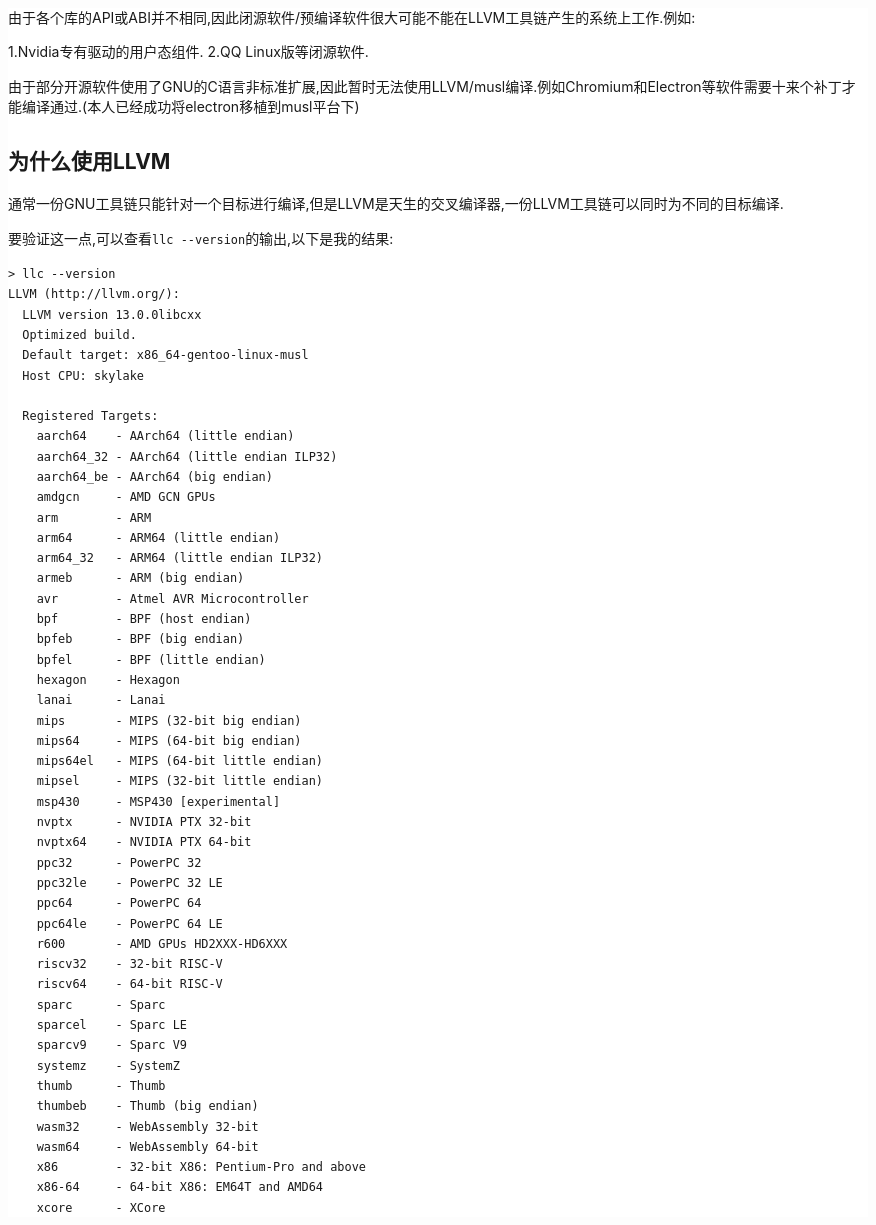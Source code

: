 由于各个库的API或ABI并不相同,因此闭源软件/预编译软件很大可能不能在LLVM工具链产生的系统上工作.例如:

1.Nvidia专有驱动的用户态组件.
2.QQ Linux版等闭源软件.

由于部分开源软件使用了GNU的C语言非标准扩展,因此暂时无法使用LLVM/musl编译.例如Chromium和Electron等软件需要十来个补丁才能编译通过.(本人已经成功将electron移植到musl平台下)

## 为什么使用LLVM

通常一份GNU工具链只能针对一个目标进行编译,但是LLVM是天生的交叉编译器,一份LLVM工具链可以同时为不同的目标编译.

要验证这一点,可以查看`llc --version`的输出,以下是我的结果:

```txt
> llc --version
LLVM (http://llvm.org/):
  LLVM version 13.0.0libcxx
  Optimized build.
  Default target: x86_64-gentoo-linux-musl
  Host CPU: skylake

  Registered Targets:
    aarch64    - AArch64 (little endian)
    aarch64_32 - AArch64 (little endian ILP32)
    aarch64_be - AArch64 (big endian)
    amdgcn     - AMD GCN GPUs
    arm        - ARM
    arm64      - ARM64 (little endian)
    arm64_32   - ARM64 (little endian ILP32)
    armeb      - ARM (big endian)
    avr        - Atmel AVR Microcontroller
    bpf        - BPF (host endian)
    bpfeb      - BPF (big endian)
    bpfel      - BPF (little endian)
    hexagon    - Hexagon
    lanai      - Lanai
    mips       - MIPS (32-bit big endian)
    mips64     - MIPS (64-bit big endian)
    mips64el   - MIPS (64-bit little endian)
    mipsel     - MIPS (32-bit little endian)
    msp430     - MSP430 [experimental]
    nvptx      - NVIDIA PTX 32-bit
    nvptx64    - NVIDIA PTX 64-bit
    ppc32      - PowerPC 32
    ppc32le    - PowerPC 32 LE
    ppc64      - PowerPC 64
    ppc64le    - PowerPC 64 LE
    r600       - AMD GPUs HD2XXX-HD6XXX
    riscv32    - 32-bit RISC-V
    riscv64    - 64-bit RISC-V
    sparc      - Sparc
    sparcel    - Sparc LE
    sparcv9    - Sparc V9
    systemz    - SystemZ
    thumb      - Thumb
    thumbeb    - Thumb (big endian)
    wasm32     - WebAssembly 32-bit
    wasm64     - WebAssembly 64-bit
    x86        - 32-bit X86: Pentium-Pro and above
    x86-64     - 64-bit X86: EM64T and AMD64
    xcore      - XCore
```
